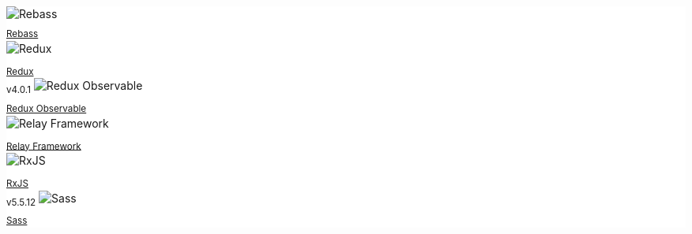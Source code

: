 <td align='center'>
  <img width='36' height='36' src='https://img.stackshare.io/no-img-open-source.png' alt='Rebass'>
  <br>
  <sub><a href="https://github.com/jxnblk/rebass">Rebass</a></sub>
  <br>
  <sub></sub>
</td>

<td align='center'>
  <img width='36' height='36' src='https://img.stackshare.io/service/4074/13142323.png' alt='Redux'>
  <br>
  <sub><a href="https://redux.js.org/">Redux</a></sub>
  <br>
  <sub>v4.0.1</sub>
</td>

</tr>
<tr>
  <td align='center'>
  <img width='36' height='36' src='https://img.stackshare.io/no-img-open-source.png' alt='Redux Observable'>
  <br>
  <sub><a href="https://redux-observable.js.org/">Redux Observable</a></sub>
  <br>
  <sub></sub>
</td>

<td align='center'>
  <img width='36' height='36' src='https://img.stackshare.io/service/4155/Screen_Shot_2015_12_21_at_3_02_58_PM.png' alt='Relay Framework'>
  <br>
  <sub><a href="https://facebook.github.io/relay/">Relay Framework</a></sub>
  <br>
  <sub></sub>
</td>

<td align='center'>
  <img width='36' height='36' src='https://img.stackshare.io/service/1796/984368.png' alt='RxJS'>
  <br>
  <sub><a href="http://reactivex.io/rxjs/">RxJS</a></sub>
  <br>
  <sub>v5.5.12</sub>
</td>

<td align='center'>
  <img width='36' height='36' src='https://img.stackshare.io/service/1171/jCR2zNJV.png' alt='Sass'>
  <br>
  <sub><a href="http://sass-lang.com/">Sass</a></sub>
  <br>
  <sub></sub>
</td>
